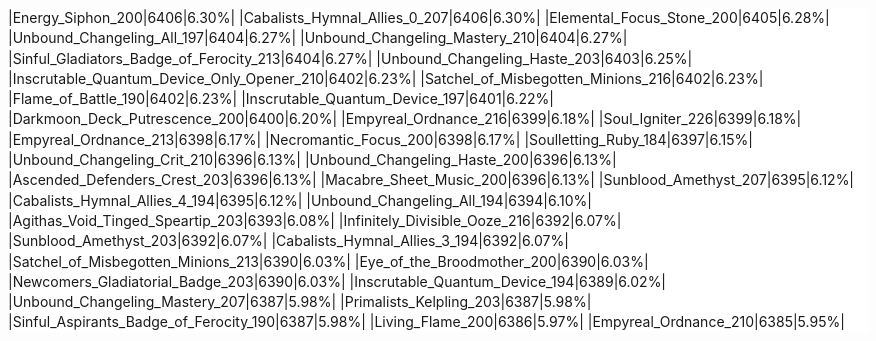 |Energy_Siphon_200|6406|6.30%|
|Cabalists_Hymnal_Allies_0_207|6406|6.30%|
|Elemental_Focus_Stone_200|6405|6.28%|
|Unbound_Changeling_All_197|6404|6.27%|
|Unbound_Changeling_Mastery_210|6404|6.27%|
|Sinful_Gladiators_Badge_of_Ferocity_213|6404|6.27%|
|Unbound_Changeling_Haste_203|6403|6.25%|
|Inscrutable_Quantum_Device_Only_Opener_210|6402|6.23%|
|Satchel_of_Misbegotten_Minions_216|6402|6.23%|
|Flame_of_Battle_190|6402|6.23%|
|Inscrutable_Quantum_Device_197|6401|6.22%|
|Darkmoon_Deck_Putrescence_200|6400|6.20%|
|Empyreal_Ordnance_216|6399|6.18%|
|Soul_Igniter_226|6399|6.18%|
|Empyreal_Ordnance_213|6398|6.17%|
|Necromantic_Focus_200|6398|6.17%|
|Soulletting_Ruby_184|6397|6.15%|
|Unbound_Changeling_Crit_210|6396|6.13%|
|Unbound_Changeling_Haste_200|6396|6.13%|
|Ascended_Defenders_Crest_203|6396|6.13%|
|Macabre_Sheet_Music_200|6396|6.13%|
|Sunblood_Amethyst_207|6395|6.12%|
|Cabalists_Hymnal_Allies_4_194|6395|6.12%|
|Unbound_Changeling_All_194|6394|6.10%|
|Agithas_Void_Tinged_Speartip_203|6393|6.08%|
|Infinitely_Divisible_Ooze_216|6392|6.07%|
|Sunblood_Amethyst_203|6392|6.07%|
|Cabalists_Hymnal_Allies_3_194|6392|6.07%|
|Satchel_of_Misbegotten_Minions_213|6390|6.03%|
|Eye_of_the_Broodmother_200|6390|6.03%|
|Newcomers_Gladiatorial_Badge_203|6390|6.03%|
|Inscrutable_Quantum_Device_194|6389|6.02%|
|Unbound_Changeling_Mastery_207|6387|5.98%|
|Primalists_Kelpling_203|6387|5.98%|
|Sinful_Aspirants_Badge_of_Ferocity_190|6387|5.98%|
|Living_Flame_200|6386|5.97%|
|Empyreal_Ordnance_210|6385|5.95%|
